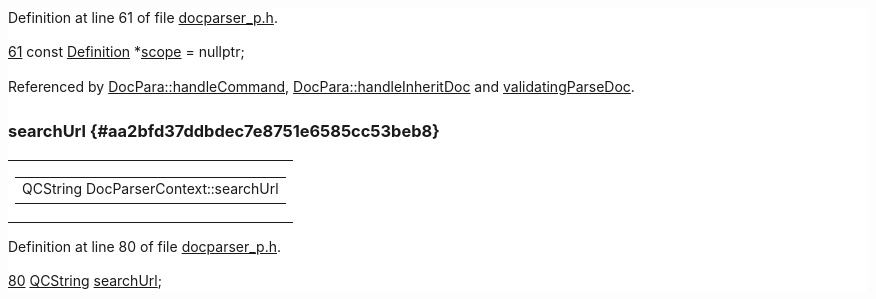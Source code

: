 

<p>Definition at line 61 of file <a href="/web-doxygen/docs/api/files/src/docparser-p-h">docparser_p.h</a>.</p>


<div class="doxyProgramListing">

<div class="doxyCodeLine"><span class="doxyLineNumber"><a href="#a6a6d3121e0f44479868da6c290db6766">61</a></span><span class="doxyLineContent"><span class="doxyHighlight">  </span><span class="doxyHighlightKeyword">const</span><span class="doxyHighlight"> <a href="/web-doxygen/docs/api/classes/definition">Definition</a> *<a href="#a6a6d3121e0f44479868da6c290db6766">scope</a> = </span><span class="doxyHighlightKeyword">nullptr</span><span class="doxyHighlight">;</span></span></div>

</div>


<p>Referenced by <a href="/web-doxygen/docs/api/classes/docpara/#a1e432b15eb1a56ba1c560815a145aea3">DocPara::handleCommand</a>, <a href="/web-doxygen/docs/api/classes/docpara/#a0eecb8116d4410392244f76fb8c209e6">DocPara::handleInheritDoc</a> and <a href="/web-doxygen/docs/api/files/src/docparser-cpp/#a5b6203b6c11e050448bcd6e090720f32">validatingParseDoc</a>.</p>

</div>
</div>

### searchUrl {#aa2bfd37ddbdec7e8751e6585cc53beb8}

<div class="doxyMemberItem">
<div class="doxyMemberProto">
<table class="doxyMemberLabels">
<tr class="doxyMemberLabels">
<td class="doxyMemberLabelsLeft">
<table class="doxyMemberName">
<tr>
<td class="doxyMemberName">QCString DocParserContext::searchUrl</td>
</tr>
</table>
</td>
</tr>
</table>
</div>
<div class="doxyMemberDoc">



<p>Definition at line 80 of file <a href="/web-doxygen/docs/api/files/src/docparser-p-h">docparser_p.h</a>.</p>


<div class="doxyProgramListing">

<div class="doxyCodeLine"><span class="doxyLineNumber"><a href="#aa2bfd37ddbdec7e8751e6585cc53beb8">80</a></span><span class="doxyLineContent"><span class="doxyHighlight">  <a href="/web-doxygen/docs/api/classes/qcstring">QCString</a>     <a href="#aa2bfd37ddbdec7e8751e6585cc53beb8">searchUrl</a>;</span></span></div>

</div>

